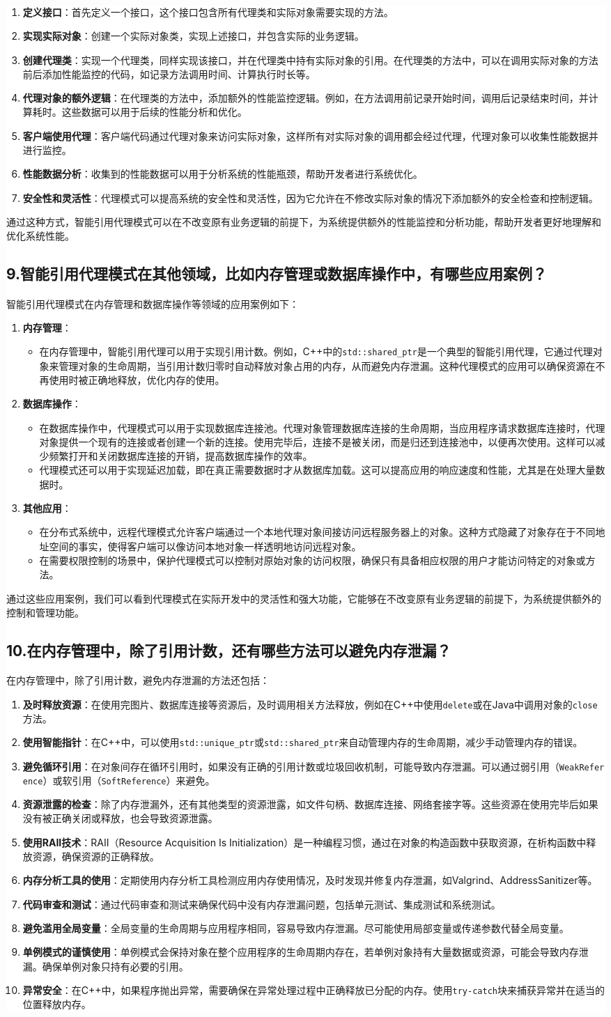 1. **定义接口**：首先定义一个接口，这个接口包含所有代理类和实际对象需要实现的方法。

2. **实现实际对象**：创建一个实际对象类，实现上述接口，并包含实际的业务逻辑。

3. **创建代理类**：实现一个代理类，同样实现该接口，并在代理类中持有实际对象的引用。在代理类的方法中，可以在调用实际对象的方法前后添加性能监控的代码，如记录方法调用时间、计算执行时长等。

4. **代理对象的额外逻辑**：在代理类的方法中，添加额外的性能监控逻辑。例如，在方法调用前记录开始时间，调用后记录结束时间，并计算耗时。这些数据可以用于后续的性能分析和优化。

5. **客户端使用代理**：客户端代码通过代理对象来访问实际对象，这样所有对实际对象的调用都会经过代理，代理对象可以收集性能数据并进行监控。

6. **性能数据分析**：收集到的性能数据可以用于分析系统的性能瓶颈，帮助开发者进行系统优化。

7. **安全性和灵活性**：代理模式可以提高系统的安全性和灵活性，因为它允许在不修改实际对象的情况下添加额外的安全检查和控制逻辑。

通过这种方式，智能引用代理模式可以在不改变原有业务逻辑的前提下，为系统提供额外的性能监控和分析功能，帮助开发者更好地理解和优化系统性能。

## 9.智能引用代理模式在其他领域，比如内存管理或数据库操作中，有哪些应用案例？

智能引用代理模式在内存管理和数据库操作等领域的应用案例如下：

1. **内存管理**：
   - 在内存管理中，智能引用代理可以用于实现引用计数。例如，C++中的`std::shared_ptr`是一个典型的智能引用代理，它通过代理对象来管理对象的生命周期，当引用计数归零时自动释放对象占用的内存，从而避免内存泄漏。这种代理模式的应用可以确保资源在不再使用时被正确地释放，优化内存的使用。

2. **数据库操作**：
   - 在数据库操作中，代理模式可以用于实现数据库连接池。代理对象管理数据库连接的生命周期，当应用程序请求数据库连接时，代理对象提供一个现有的连接或者创建一个新的连接。使用完毕后，连接不是被关闭，而是归还到连接池中，以便再次使用。这样可以减少频繁打开和关闭数据库连接的开销，提高数据库操作的效率。
   - 代理模式还可以用于实现延迟加载，即在真正需要数据时才从数据库加载。这可以提高应用的响应速度和性能，尤其是在处理大量数据时。

3. **其他应用**：
   - 在分布式系统中，远程代理模式允许客户端通过一个本地代理对象间接访问远程服务器上的对象。这种方式隐藏了对象存在于不同地址空间的事实，使得客户端可以像访问本地对象一样透明地访问远程对象。
   - 在需要权限控制的场景中，保护代理模式可以控制对原始对象的访问权限，确保只有具备相应权限的用户才能访问特定的对象或方法。

通过这些应用案例，我们可以看到代理模式在实际开发中的灵活性和强大功能，它能够在不改变原有业务逻辑的前提下，为系统提供额外的控制和管理功能。

## 10.在内存管理中，除了引用计数，还有哪些方法可以避免内存泄漏？

在内存管理中，除了引用计数，避免内存泄漏的方法还包括：

1. **及时释放资源**：在使用完图片、数据库连接等资源后，及时调用相关方法释放，例如在C++中使用`delete`或在Java中调用对象的`close`方法。

2. **使用智能指针**：在C++中，可以使用`std::unique_ptr`或`std::shared_ptr`来自动管理内存的生命周期，减少手动管理内存的错误。

3. **避免循环引用**：在对象间存在循环引用时，如果没有正确的引用计数或垃圾回收机制，可能导致内存泄漏。可以通过弱引用（`WeakReference`）或软引用（`SoftReference`）来避免。

4. **资源泄露的检查**：除了内存泄漏外，还有其他类型的资源泄露，如文件句柄、数据库连接、网络套接字等。这些资源在使用完毕后如果没有被正确关闭或释放，也会导致资源泄露。

5. **使用RAII技术**：RAII（Resource Acquisition Is Initialization）是一种编程习惯，通过在对象的构造函数中获取资源，在析构函数中释放资源，确保资源的正确释放。

6. **内存分析工具的使用**：定期使用内存分析工具检测应用内存使用情况，及时发现并修复内存泄漏，如Valgrind、AddressSanitizer等。

7. **代码审查和测试**：通过代码审查和测试来确保代码中没有内存泄漏问题，包括单元测试、集成测试和系统测试。

8. **避免滥用全局变量**：全局变量的生命周期与应用程序相同，容易导致内存泄漏。尽可能使用局部变量或传递参数代替全局变量。

9. **单例模式的谨慎使用**：单例模式会保持对象在整个应用程序的生命周期内存在，若单例对象持有大量数据或资源，可能会导致内存泄漏。确保单例对象只持有必要的引用。

10. **异常安全**：在C++中，如果程序抛出异常，需要确保在异常处理过程中正确释放已分配的内存。使用`try-catch`块来捕获异常并在适当的位置释放内存。
